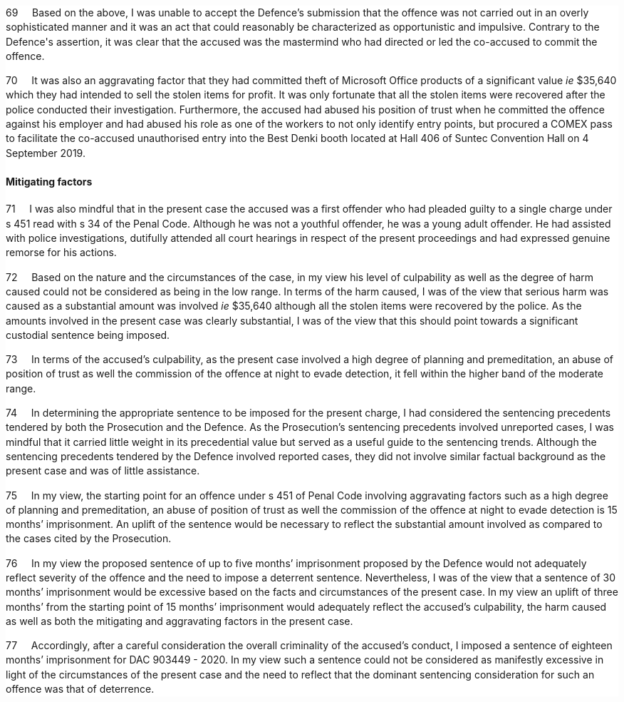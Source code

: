 69     Based on the above, I was unable to accept the Defence’s submission that the offence was not carried out in an overly sophisticated manner and it was an act that could reasonably be characterized as opportunistic and impulsive. Contrary to the Defence's assertion, it was clear that the accused was the mastermind who had directed or led the co-accused to commit the offence.

70     It was also an aggravating factor that they had committed theft of Microsoft Office products of a significant value _ie_ $35,640 which they had intended to sell the stolen items for profit. It was only fortunate that all the stolen items were recovered after the police conducted their investigation. Furthermore, the accused had abused his position of trust when he committed the offence against his employer and had abused his role as one of the workers to not only identify entry points, but procured a COMEX pass to facilitate the co-accused unauthorised entry into the Best Denki booth located at Hall 406 of Suntec Convention Hall on 4 September 2019.

#### Mitigating factors

71     I was also mindful that in the present case the accused was a first offender who had pleaded guilty to a single charge under s 451 read with s 34 of the Penal Code. Although he was not a youthful offender, he was a young adult offender. He had assisted with police investigations, dutifully attended all court hearings in respect of the present proceedings and had expressed genuine remorse for his actions.

72     Based on the nature and the circumstances of the case, in my view his level of culpability as well as the degree of harm caused could not be considered as being in the low range. In terms of the harm caused, I was of the view that serious harm was caused as a substantial amount was involved _ie_ $35,640 although all the stolen items were recovered by the police. As the amounts involved in the present case was clearly substantial, I was of the view that this should point towards a significant custodial sentence being imposed.

73     In terms of the accused’s culpability, as the present case involved a high degree of planning and premeditation, an abuse of position of trust as well the commission of the offence at night to evade detection, it fell within the higher band of the moderate range.

74     In determining the appropriate sentence to be imposed for the present charge, I had considered the sentencing precedents tendered by both the Prosecution and the Defence. As the Prosecution’s sentencing precedents involved unreported cases, I was mindful that it carried little weight in its precedential value but served as a useful guide to the sentencing trends. Although the sentencing precedents tendered by the Defence involved reported cases, they did not involve similar factual background as the present case and was of little assistance.

75     In my view, the starting point for an offence under s 451 of Penal Code involving aggravating factors such as a high degree of planning and premeditation, an abuse of position of trust as well the commission of the offence at night to evade detection is 15 months’ imprisonment. An uplift of the sentence would be necessary to reflect the substantial amount involved as compared to the cases cited by the Prosecution.

76     In my view the proposed sentence of up to five months’ imprisonment proposed by the Defence would not adequately reflect severity of the offence and the need to impose a deterrent sentence. Nevertheless, I was of the view that a sentence of 30 months’ imprisonment would be excessive based on the facts and circumstances of the present case. In my view an uplift of three months’ from the starting point of 15 months’ imprisonment would adequately reflect the accused’s culpability, the harm caused as well as both the mitigating and aggravating factors in the present case.

77     Accordingly, after a careful consideration the overall criminality of the accused’s conduct, I imposed a sentence of eighteen months’ imprisonment for DAC 903449 - 2020. In my view such a sentence could not be considered as manifestly excessive in light of the circumstances of the present case and the need to reflect that the dominant sentencing consideration for such an offence was that of deterrence.
